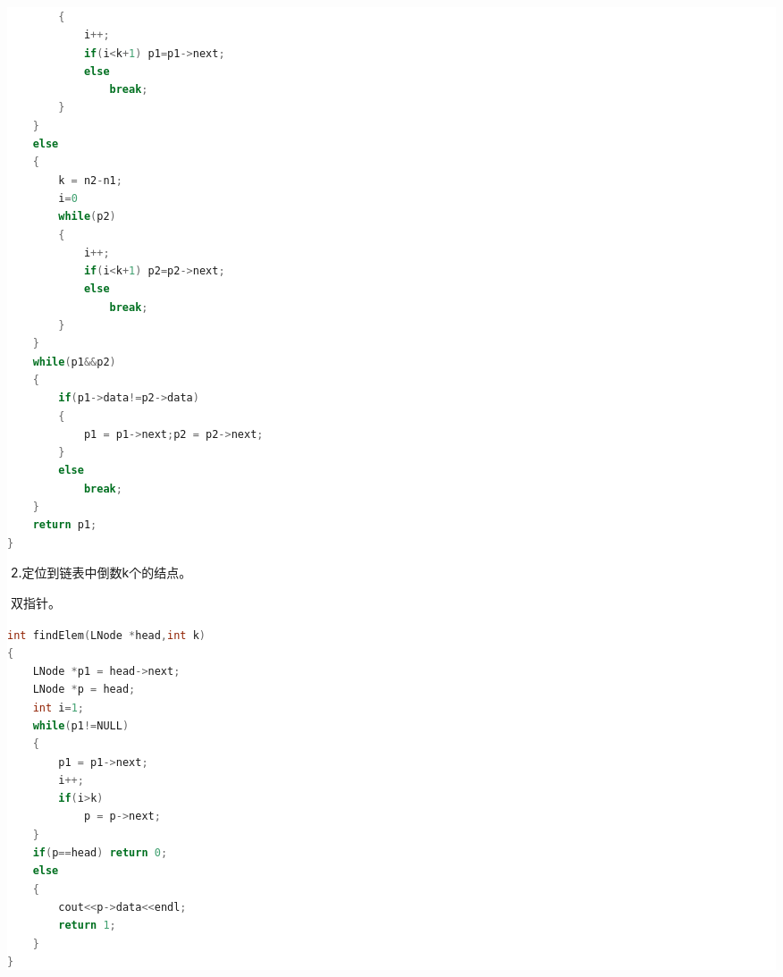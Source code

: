 ```C
        {
            i++;
            if(i<k+1) p1=p1->next;
            else
                break;
        }
    }
    else
    {
        k = n2-n1;
        i=0
        while(p2)
        {
            i++;
            if(i<k+1) p2=p2->next;
            else
                break;
        }
    }
    while(p1&&p2)
    {
        if(p1->data!=p2->data) 
        {
            p1 = p1->next;p2 = p2->next;
        }
        else
            break;
    }
    return p1;                           
}
```

​	2.定位到链表中倒数k个的结点。

​		双指针。

```c
int findElem(LNode *head,int k)
{
    LNode *p1 = head->next;
    LNode *p = head;
    int i=1;
    while(p1!=NULL)
    {
        p1 = p1->next;
        i++;
        if(i>k)
            p = p->next;
    }
    if(p==head)	return 0;
    else
    {
        cout<<p->data<<endl;
        return 1;
    }
}
```
